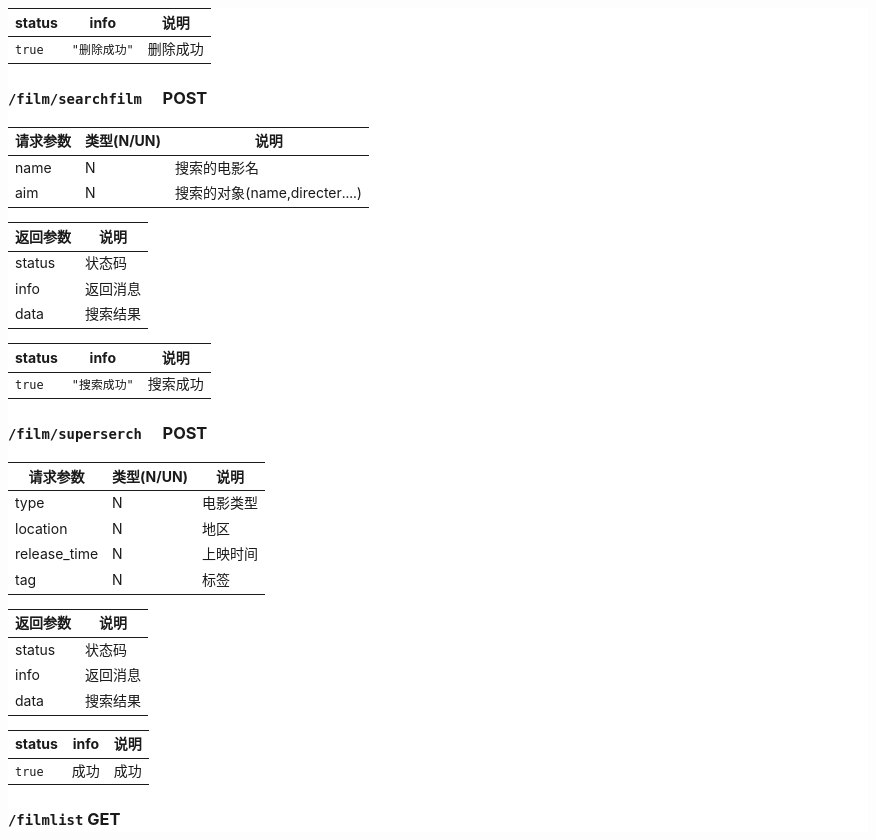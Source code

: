 | status | info         | 说明     |
| ------ | ------------ | -------- |
| `true` | `"删除成功"` | 删除成功 |



### `/film/searchfilm  `  	POST

| 请求参数 | 类型(N/UN) | 说明                          |
| -------- | ---------- | ----------------------------- |
| name     | N          | 搜索的电影名                  |
| aim      | N          | 搜索的对象(name,directer....) |

| 返回参数 | 说明     |
| -------- | -------- |
| status   | 状态码   |
| info     | 返回消息 |
| data     | 搜索结果 |

| status | info         | 说明     |
| ------ | ------------ | -------- |
| `true` | `"搜索成功"` | 搜索成功 |



### `/film/superserch  `  	POST

| 请求参数     | 类型(N/UN) | 说明     |
| ------------ | ---------- | -------- |
| type         | N          | 电影类型 |
| location     | N          | 地区     |
| release_time | N          | 上映时间 |
| tag          | N          | 标签     |

| 返回参数 | 说明     |
| -------- | -------- |
| status   | 状态码   |
| info     | 返回消息 |
| data     | 搜索结果 |

| status | info | 说明 |
| ------ | ---- | ---- |
| `true` | 成功 | 成功 |



### `/filmlist` 	GET
